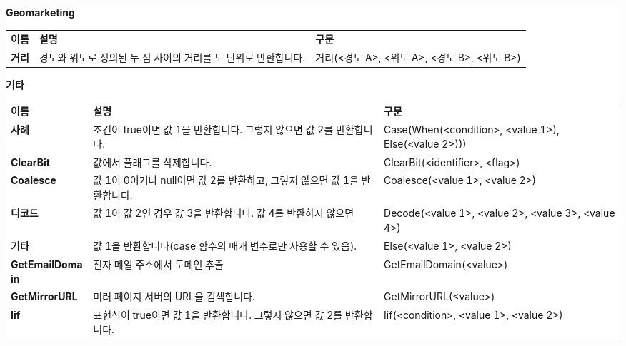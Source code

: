 **Geomarketing**

<table> 
 <tbody> 
  <tr> 
   <td> <strong>이름</strong><br /> </td> 
   <td> <strong>설명</strong><br /> </td> 
   <td> <strong>구문</strong><br /> </td> 
  </tr> 
  <tr> 
   <td> <strong>거리</strong><br /> </td> 
   <td> 경도와 위도로 정의된 두 점 사이의 거리를 도 단위로 반환합니다.<br /> </td> 
   <td> 거리(&lt;경도 A&gt;, &lt;위도 A&gt;, &lt;경도 B&gt;, &lt;위도 B&gt;)<br /> </td>  
  </tr> 
 </tbody> 
</table>

**기타**

<table> 
 <tbody> 
  <tr> 
   <td> <strong>이름</strong><br /> </td> 
   <td> <strong>설명</strong><br /> </td> 
   <td> <strong>구문</strong><br /> </td> 
  </tr> 
  <tr> 
   <td> <strong>사례</strong><br /> </td> 
   <td> 조건이 true이면 값 1을 반환합니다. 그렇지 않으면 값 2를 반환합니다.<br /> </td> 
   <td> Case(When(&lt;condition&gt;, &lt;value 1&gt;), Else(&lt;value 2&gt;)))<br /> </td> 
  </tr> 
  <tr> 
   <td> <strong>ClearBit</strong><br /> </td> 
   <td> 값에서 플래그를 삭제합니다.<br /> </td> 
   <td> ClearBit(&lt;identifier&gt;, &lt;flag&gt;)<br /> </td>  
  </tr> 
  <tr> 
   <td> <strong>Coalesce</strong><br /> </td> 
   <td> 값 1이 0이거나 null이면 값 2를 반환하고, 그렇지 않으면 값 1을 반환합니다.<br /> </td> 
   <td> Coalesce(&lt;value 1&gt;, &lt;value 2&gt;)<br /> </td>  
  </tr> 
  <tr> 
   <td> <strong>디코드</strong><br /> </td> 
   <td> 값 1이 값 2인 경우 값 3을 반환합니다. 값 4를 반환하지 않으면<br /> </td> 
   <td> Decode(&lt;value 1&gt;, &lt;value 2&gt;, &lt;value 3&gt;, &lt;value 4&gt;)<br /> </td>  
  </tr> 
  <tr> 
   <td> <strong>기타</strong><br /> </td> 
   <td> 값 1을 반환합니다(case 함수의 매개 변수로만 사용할 수 있음).<br /> </td> 
   <td> Else(&lt;value 1&gt;, &lt;value 2&gt;)<br /> </td>  
  </tr> 
  <tr> 
   <td> <strong>GetEmailDomain</strong><br /> </td> 
   <td> 전자 메일 주소에서 도메인 추출<br /> </td> 
   <td> GetEmailDomain(&lt;value&gt;)<br /> </td>  
  </tr> 
  <tr> 
   <td> <strong>GetMirrorURL</strong><br /> </td> 
   <td> 미러 페이지 서버의 URL을 검색합니다.<br /> </td> 
   <td> GetMirrorURL(&lt;value&gt;)<br /> </td>  
  </tr> 
  <tr> 
   <td> <strong>Iif</strong><br /> </td> 
   <td> 표현식이 true이면 값 1을 반환합니다. 그렇지 않으면 값 2를 반환합니다.<br /> </td> 
   <td> Iif(&lt;condition&gt;, &lt;value 1&gt;, &lt;value 2&gt;)<br /> </td>  